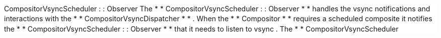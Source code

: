 #
#
#
CompositorVsyncScheduler
:
:
Observer
The
*
*
CompositorVsyncScheduler
:
:
Observer
*
*
handles
the
vsync
notifications
and
interactions
with
the
*
*
CompositorVsyncDispatcher
*
*
.
When
the
*
*
Compositor
*
*
requires
a
scheduled
composite
it
notifies
the
*
*
CompositorVsyncScheduler
:
:
Observer
*
*
that
it
needs
to
listen
to
vsync
.
The
*
*
CompositorVsyncScheduler